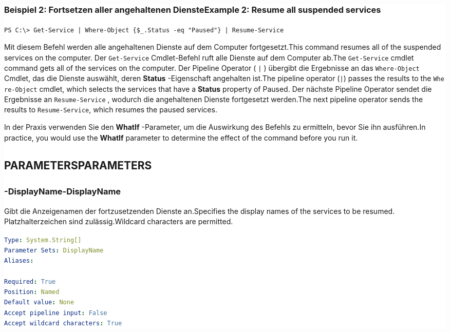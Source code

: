 ### <span data-ttu-id="091a1-120">Beispiel 2: Fortsetzen aller angehaltenen Dienste</span><span class="sxs-lookup"><span data-stu-id="091a1-120">Example 2: Resume all suspended services</span></span>

```
PS C:\> Get-Service | Where-Object {$_.Status -eq "Paused"} | Resume-Service
```

<span data-ttu-id="091a1-121">Mit diesem Befehl werden alle angehaltenen Dienste auf dem Computer fortgesetzt.</span><span class="sxs-lookup"><span data-stu-id="091a1-121">This command resumes all of the suspended services on the computer.</span></span> <span data-ttu-id="091a1-122">Der `Get-Service` Cmdlet-Befehl ruft alle Dienste auf dem Computer ab.</span><span class="sxs-lookup"><span data-stu-id="091a1-122">The `Get-Service` cmdlet command gets all of the services on the computer.</span></span> <span data-ttu-id="091a1-123">Der Pipeline Operator ( `|` ) übergibt die Ergebnisse an das `Where-Object` Cmdlet, das die Dienste auswählt, deren **Status** -Eigenschaft angehalten ist.</span><span class="sxs-lookup"><span data-stu-id="091a1-123">The pipeline operator (`|`) passes the results to the `Where-Object` cmdlet, which selects the services that have a **Status** property of Paused.</span></span> <span data-ttu-id="091a1-124">Der nächste Pipeline Operator sendet die Ergebnisse an `Resume-Service` , wodurch die angehaltenen Dienste fortgesetzt werden.</span><span class="sxs-lookup"><span data-stu-id="091a1-124">The next pipeline operator sends the results to `Resume-Service`, which resumes the paused services.</span></span>

<span data-ttu-id="091a1-125">In der Praxis verwenden Sie den **WhatIf** -Parameter, um die Auswirkung des Befehls zu ermitteln, bevor Sie ihn ausführen.</span><span class="sxs-lookup"><span data-stu-id="091a1-125">In practice, you would use the **WhatIf** parameter to determine the effect of the command before you run it.</span></span>

## <span data-ttu-id="091a1-126">PARAMETERS</span><span class="sxs-lookup"><span data-stu-id="091a1-126">PARAMETERS</span></span>

### <span data-ttu-id="091a1-127">-DisplayName</span><span class="sxs-lookup"><span data-stu-id="091a1-127">-DisplayName</span></span>

<span data-ttu-id="091a1-128">Gibt die Anzeigenamen der fortzusetzenden Dienste an.</span><span class="sxs-lookup"><span data-stu-id="091a1-128">Specifies the display names of the services to be resumed.</span></span>
<span data-ttu-id="091a1-129">Platzhalterzeichen sind zulässig.</span><span class="sxs-lookup"><span data-stu-id="091a1-129">Wildcard characters are permitted.</span></span>

```yaml
Type: System.String[]
Parameter Sets: DisplayName
Aliases:

Required: True
Position: Named
Default value: None
Accept pipeline input: False
Accept wildcard characters: True
```

